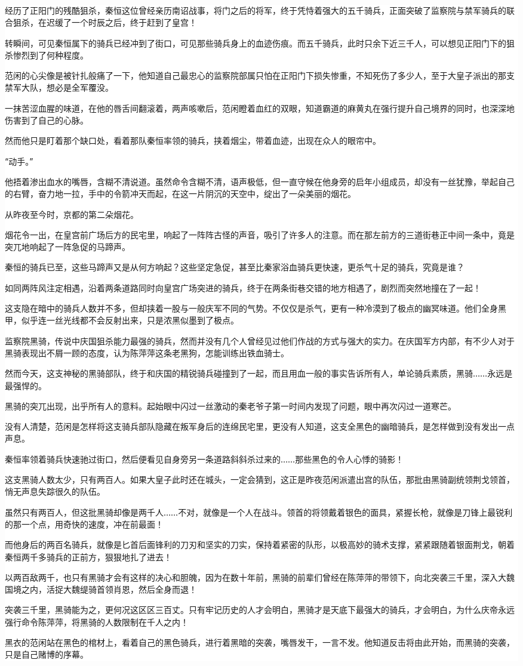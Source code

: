经历了正阳门的残酷狙杀，秦恒这位曾经亲历南诏战事，将门之后的将军，终于凭恃着强大的五千骑兵，正面突破了监察院与禁军骑兵的联合狙杀，在迟缓了一个时辰之后，终于赶到了皇宫！

转瞬间，可见秦恒属下的骑兵已经冲到了街口，可见那些骑兵身上的血迹伤痕。而五千骑兵，此时只余下近三千人，可以想见正阳门下的狙杀惨烈到了何种程度。

范闲的心尖像是被针扎般痛了一下，他知道自己最忠心的监察院部属只怕在正阳门下损失惨重，不知死伤了多少人，至于大皇子派出的那支禁军大队，想必是全军覆没。

一抹苦涩血腥的味道，在他的唇舌间翻滚着，两声咳嗽后，范闲瞪着血红的双眼，知道霸道的麻黄丸在强行提升自己境界的同时，也深深地伤害到了自己的心脉。

然而他只是盯着那个缺口处，看着那队秦恒率领的骑兵，挟着烟尘，带着血迹，出现在众人的眼帘中。

“动手。”

他捂着渗出血水的嘴唇，含糊不清说道。虽然命令含糊不清，语声极低，但一直守候在他身旁的启年小组成员，却没有一丝犹豫，举起自己的右臂，奋力地一拉，手中的令箭冲天而起，在这一片阴沉的天空中，绽出了一朵美丽的烟花。

从昨夜至今时，京都的第二朵烟花。

烟花令一出，在皇宫前广场后方的民宅里，响起了一阵阵古怪的声音，吸引了许多人的注意。而在那左前方的三道街巷正中间一条中，竟是突兀地响起了一阵急促的马蹄声。

秦恒的骑兵已至，这些马蹄声又是从何方响起？这些坚定急促，甚至比秦家浴血骑兵更快速，更杀气十足的骑兵，究竟是谁？

如同两阵风注定相遇，沿着两条道路同时向皇宫广场突进的骑兵，终于在两条街巷交错的地方相遇了，剧烈而突然地撞在了一起！

这支隐在暗中的骑兵人数并不多，但却挟着一股与一般庆军不同的气势。不仅仅是杀气，更有一种冷漠到了极点的幽冥味道。他们全身黑甲，似乎连一丝光线都不会反射出来，只是浓黑似墨到了极点。

监察院黑骑，传说中庆国狙杀能力最强的骑兵，然而并没有几个人曾经见过他们作战的方式与强大的实力。在庆国军方内部，有不少人对于黑骑表现出不屑一顾的态度，认为陈萍萍这条老黑狗，怎能训练出铁血骑士。

然而今天，这支神秘的黑骑部队，终于和庆国的精锐骑兵碰撞到了一起，而且用血一般的事实告诉所有人，单论骑兵素质，黑骑……永远是最强悍的。

黑骑的突兀出现，出乎所有人的意料。起始眼中闪过一丝激动的秦老爷子第一时间内发现了问题，眼中再次闪过一道寒芒。

没有人清楚，范闲是怎样将这支骑兵部队隐藏在叛军身后的连绵民宅里，更没有人知道，这支全黑色的幽暗骑兵，是怎样做到没有发出一点声息。

秦恒率领着骑兵快速驰过街口，然后便看见自身旁另一条道路斜斜杀过来的……那些黑色的令人心悸的骑影！

这支黑骑人数太少，只有两百人。如果大皇子此时还在城头，一定会猜到，这正是昨夜范闲派遣出宫的队伍，那批由黑骑副统领荆戈领首，悄无声息失踪很久的队伍。

虽然只有两百人，但这批黑骑却像是两千人……不对，就像是一个人在战斗。领首的将领戴着银色的面具，紧握长枪，就像是刀锋上最锐利的那一个点，用奇快的速度，冲在前最面！

而他身后的两百名骑兵，就像是匕首后面锋利的刀刃和坚实的刀实，保持着紧密的队形，以极高妙的骑术支撑，紧紧跟随着银面荆戈，朝着秦恒两千多骑兵的正前方，狠狠地扎了进去！

以两百敌两千，也只有黑骑才会有这样的决心和胆魄，因为在数十年前，黑骑的前辈们曾经在陈萍萍的带领下，向北突袭三千里，深入大魏国境之内，活捉大魏缇骑首领肖恩，然后全身而退！

突袭三千里，黑骑能为之，更何况这区区三百丈。只有牢记历史的人才会明白，黑骑才是天底下最强大的骑兵，才会明白，为什么庆帝永远强行命令陈萍萍，将黑骑的人数限制在千人之内！

黑衣的范闲站在黑色的棺材上，看着自己的黑色骑兵，进行着黑暗的突袭，嘴唇发干，一言不发。他知道反击将由此开始，而黑骑的突袭，只是自己赌博的序幕。

